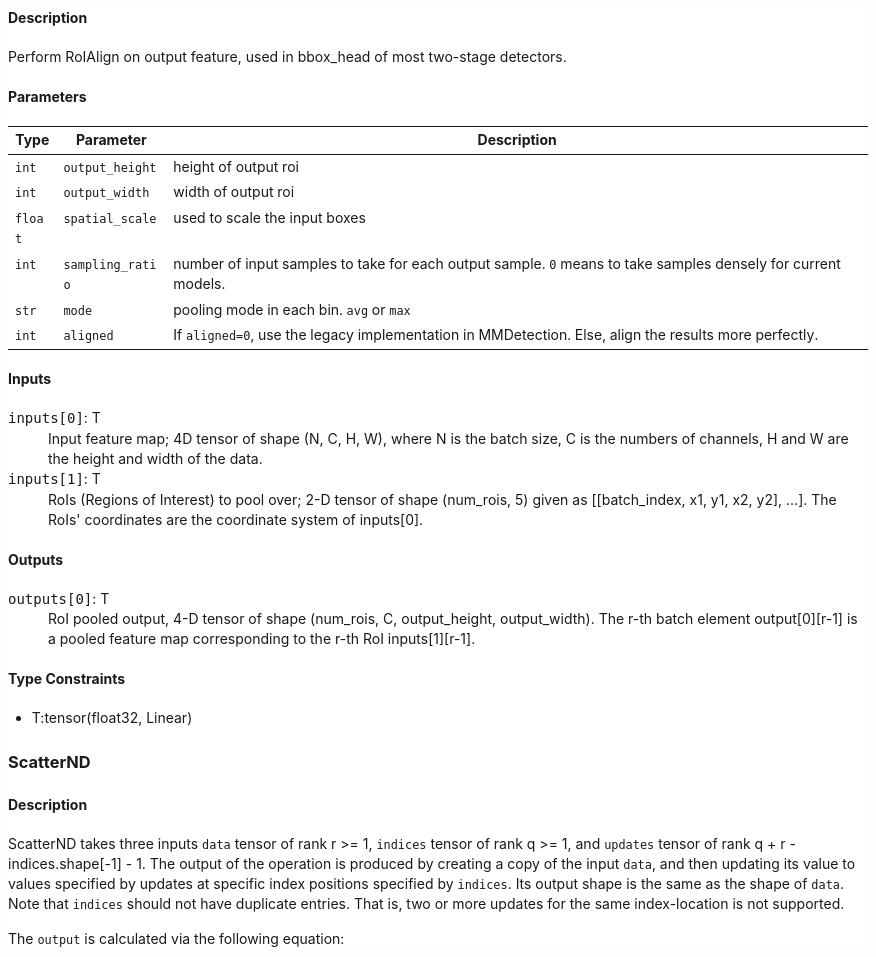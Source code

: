 #### Description

Perform RoIAlign on output feature, used in bbox_head of most two-stage detectors.

#### Parameters

| Type    | Parameter        | Description                                                                                                   |
| ------- | ---------------- | ------------------------------------------------------------------------------------------------------------- |
| `int`   | `output_height`  | height of output roi                                                                                          |
| `int`   | `output_width`   | width of output roi                                                                                           |
| `float` | `spatial_scale`  | used to scale the input boxes                                                                                 |
| `int`   | `sampling_ratio` | number of input samples to take for each output sample. `0` means to take samples densely for current models. |
| `str`   | `mode`           | pooling mode in each bin. `avg` or `max`                                                                      |
| `int`   | `aligned`        | If `aligned=0`, use the legacy implementation in MMDetection. Else, align the results more perfectly.         |

#### Inputs

<dl>
<dt><tt>inputs[0]</tt>: T</dt>
<dd>Input feature map; 4D tensor of shape (N, C, H, W), where N is the batch size, C is the numbers of channels, H and W are the height and width of the data.</dd>
<dt><tt>inputs[1]</tt>: T</dt>
<dd>RoIs (Regions of Interest) to pool over; 2-D tensor of shape (num_rois, 5) given as [[batch_index, x1, y1, x2, y2], ...]. The RoIs' coordinates are the coordinate system of inputs[0].</dd>
</dl>

#### Outputs

<dl>
<dt><tt>outputs[0]</tt>: T</dt>
<dd>RoI pooled output, 4-D tensor of shape (num_rois, C, output_height, output_width). The r-th batch element output[0][r-1] is a pooled feature map corresponding to the r-th RoI inputs[1][r-1].<dd>
</dl>

#### Type Constraints

- T:tensor(float32, Linear)

### ScatterND

#### Description

ScatterND takes three inputs `data` tensor of rank r >= 1, `indices` tensor of rank q >= 1, and `updates` tensor of rank q + r - indices.shape[-1] - 1. The output of the operation is produced by creating a copy of the input `data`, and then updating its value to values specified by updates at specific index positions specified by `indices`. Its output shape is the same as the shape of `data`. Note that `indices` should not have duplicate entries. That is, two or more updates for the same index-location is not supported.

The `output` is calculated via the following equation:
